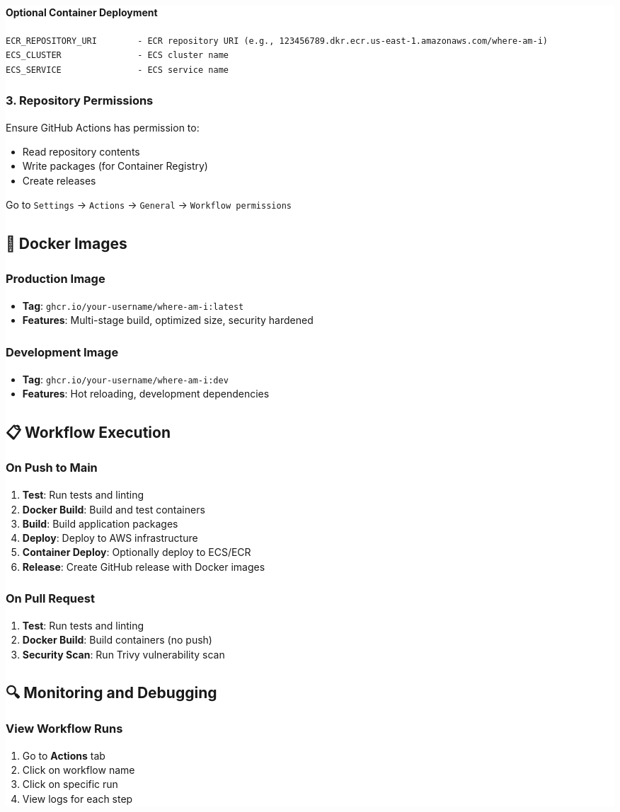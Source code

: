 #### Optional Container Deployment
```
ECR_REPOSITORY_URI        - ECR repository URI (e.g., 123456789.dkr.ecr.us-east-1.amazonaws.com/where-am-i)
ECS_CLUSTER               - ECS cluster name
ECS_SERVICE               - ECS service name
```

### 3. Repository Permissions
Ensure GitHub Actions has permission to:
- Read repository contents
- Write packages (for Container Registry)
- Create releases

Go to `Settings` → `Actions` → `General` → `Workflow permissions`

## 🐳 Docker Images

### Production Image
- **Tag**: `ghcr.io/your-username/where-am-i:latest`
- **Features**: Multi-stage build, optimized size, security hardened

### Development Image
- **Tag**: `ghcr.io/your-username/where-am-i:dev`
- **Features**: Hot reloading, development dependencies

## 📋 Workflow Execution

### On Push to Main
1. **Test**: Run tests and linting
2. **Docker Build**: Build and test containers
3. **Build**: Build application packages
4. **Deploy**: Deploy to AWS infrastructure
5. **Container Deploy**: Optionally deploy to ECS/ECR
6. **Release**: Create GitHub release with Docker images

### On Pull Request
1. **Test**: Run tests and linting
2. **Docker Build**: Build containers (no push)
3. **Security Scan**: Run Trivy vulnerability scan

## 🔍 Monitoring and Debugging

### View Workflow Runs
1. Go to **Actions** tab
2. Click on workflow name
3. Click on specific run
4. View logs for each step
